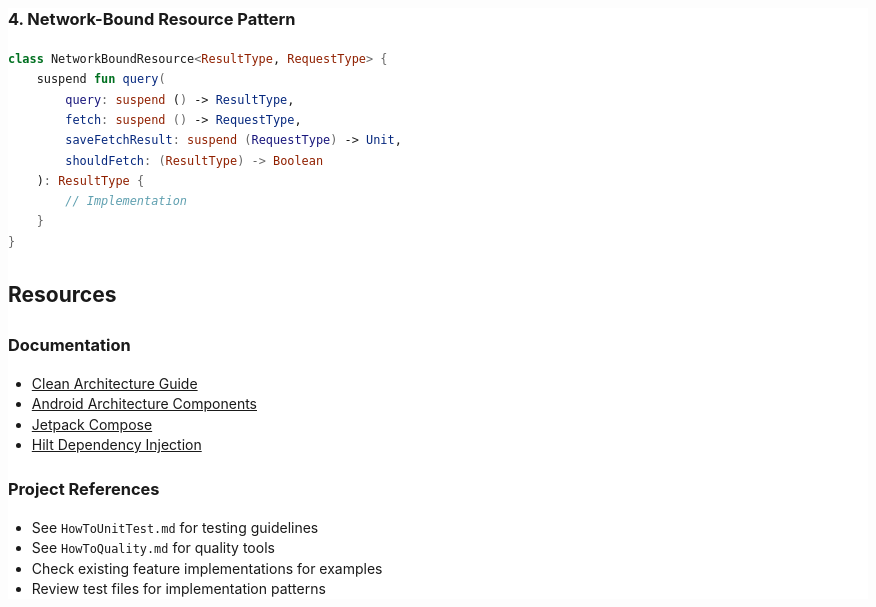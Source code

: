 ### 4. Network-Bound Resource Pattern

```kotlin
class NetworkBoundResource<ResultType, RequestType> {
    suspend fun query(
        query: suspend () -> ResultType,
        fetch: suspend () -> RequestType,
        saveFetchResult: suspend (RequestType) -> Unit,
        shouldFetch: (ResultType) -> Boolean
    ): ResultType {
        // Implementation
    }
}
```

## Resources

### Documentation
- [Clean Architecture Guide](https://blog.cleancoder.com/uncle-bob/2012/08/13/the-clean-architecture.html)
- [Android Architecture Components](https://developer.android.com/topic/architecture)
- [Jetpack Compose](https://developer.android.com/jetpack/compose)
- [Hilt Dependency Injection](https://dagger.dev/hilt/)

### Project References
- See `HowToUnitTest.md` for testing guidelines
- See `HowToQuality.md` for quality tools
- Check existing feature implementations for examples
- Review test files for implementation patterns

